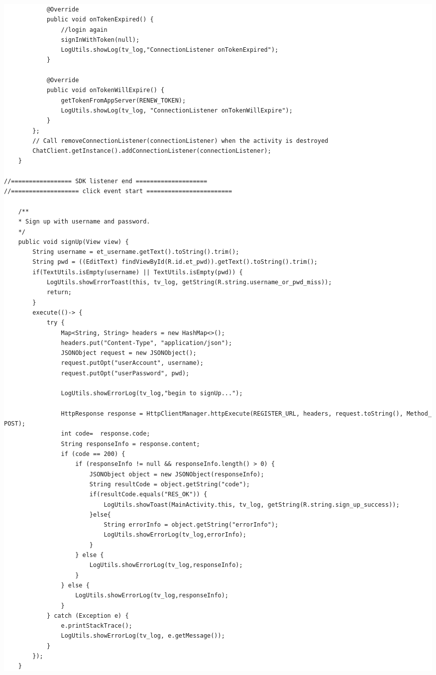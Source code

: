                 @Override
                public void onTokenExpired() {
                    //login again
                    signInWithToken(null);
                    LogUtils.showLog(tv_log,"ConnectionListener onTokenExpired");
                }

                @Override
                public void onTokenWillExpire() {
                    getTokenFromAppServer(RENEW_TOKEN);
                    LogUtils.showLog(tv_log, "ConnectionListener onTokenWillExpire");
                }
            };
            // Call removeConnectionListener(connectionListener) when the activity is destroyed
            ChatClient.getInstance().addConnectionListener(connectionListener);
        }

    //================= SDK listener end ====================
    //=================== click event start ========================

        /**
        * Sign up with username and password.
        */
        public void signUp(View view) {
            String username = et_username.getText().toString().trim();
            String pwd = ((EditText) findViewById(R.id.et_pwd)).getText().toString().trim();
            if(TextUtils.isEmpty(username) || TextUtils.isEmpty(pwd)) {
                LogUtils.showErrorToast(this, tv_log, getString(R.string.username_or_pwd_miss));
                return;
            }
            execute(()-> {
                try {
                    Map<String, String> headers = new HashMap<>();
                    headers.put("Content-Type", "application/json");
                    JSONObject request = new JSONObject();
                    request.putOpt("userAccount", username);
                    request.putOpt("userPassword", pwd);

                    LogUtils.showErrorLog(tv_log,"begin to signUp...");

                    HttpResponse response = HttpClientManager.httpExecute(REGISTER_URL, headers, request.toString(), Method_POST);
                    int code=  response.code;
                    String responseInfo = response.content;
                    if (code == 200) {
                        if (responseInfo != null && responseInfo.length() > 0) {
                            JSONObject object = new JSONObject(responseInfo);
                            String resultCode = object.getString("code");
                            if(resultCode.equals("RES_OK")) {
                                LogUtils.showToast(MainActivity.this, tv_log, getString(R.string.sign_up_success));
                            }else{
                                String errorInfo = object.getString("errorInfo");
                                LogUtils.showErrorLog(tv_log,errorInfo);
                            }
                        } else {
                            LogUtils.showErrorLog(tv_log,responseInfo);
                        }
                    } else {
                        LogUtils.showErrorLog(tv_log,responseInfo);
                    }
                } catch (Exception e) {
                    e.printStackTrace();
                    LogUtils.showErrorLog(tv_log, e.getMessage());
                }
            });
        }